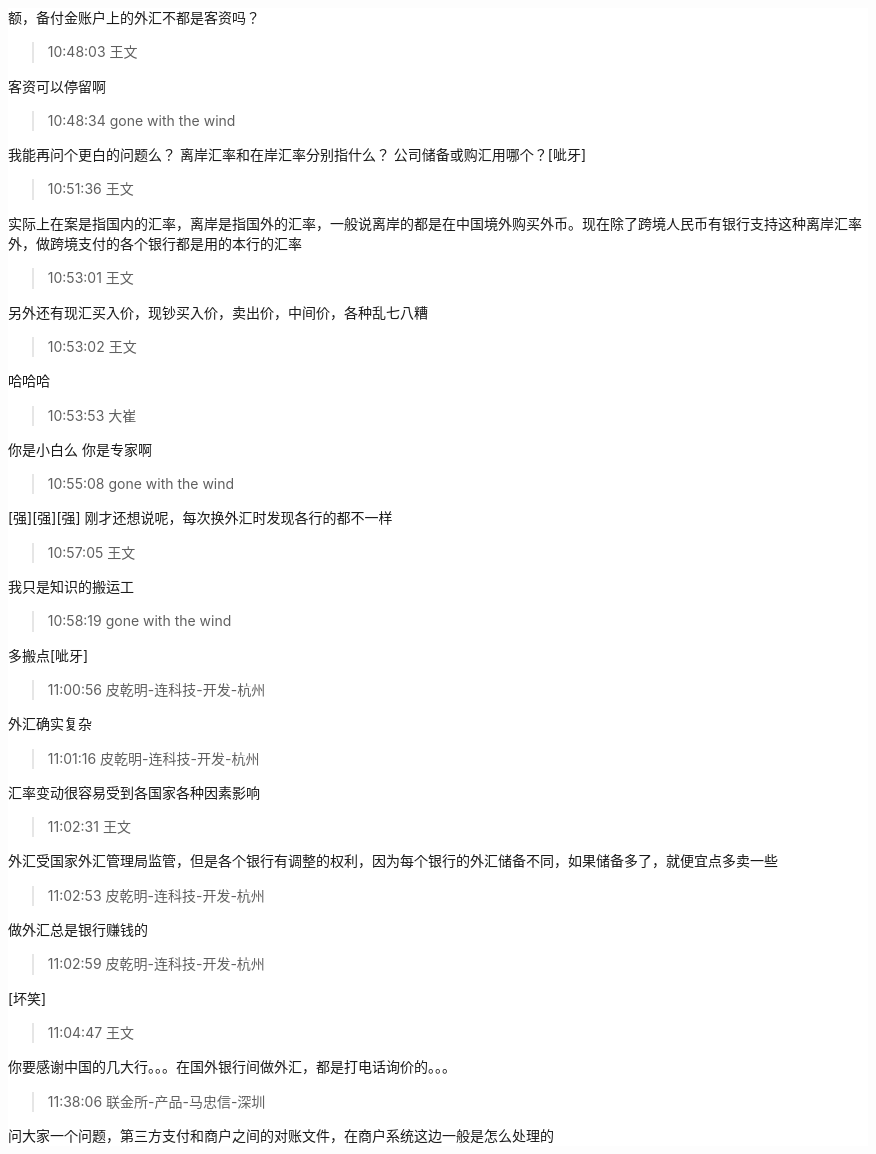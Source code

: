额，备付金账户上的外汇不都是客资吗？  
   
> 10:48:03  王文  
   
客资可以停留啊  
   
> 10:48:34  gone with the wind  
   
我能再问个更白的问题么？ 离岸汇率和在岸汇率分别指什么？ 公司储备或购汇用哪个？[呲牙]  
   
> 10:51:36  王文  
   
实际上在案是指国内的汇率，离岸是指国外的汇率，一般说离岸的都是在中国境外购买外币。现在除了跨境人民币有银行支持这种离岸汇率外，做跨境支付的各个银行都是用的本行的汇率  
   
> 10:53:01  王文  
   
另外还有现汇买入价，现钞买入价，卖出价，中间价，各种乱七八糟  
   
> 10:53:02  王文  
   
哈哈哈  
   
> 10:53:53  大崔  
   
你是小白么 你是专家啊  
   
> 10:55:08  gone with the wind  
   
[强][强][强] 刚才还想说呢，每次换外汇时发现各行的都不一样  
   
> 10:57:05  王文  
   
我只是知识的搬运工  
   
> 10:58:19  gone with the wind  
   
多搬点[呲牙]  
   
> 11:00:56  皮乾明-连科技-开发-杭州  
   
外汇确实复杂  
   
> 11:01:16  皮乾明-连科技-开发-杭州  
   
汇率变动很容易受到各国家各种因素影响  
   
> 11:02:31  王文  
   
外汇受国家外汇管理局监管，但是各个银行有调整的权利，因为每个银行的外汇储备不同，如果储备多了，就便宜点多卖一些  
   
> 11:02:53  皮乾明-连科技-开发-杭州  
   
做外汇总是银行赚钱的  
   
> 11:02:59  皮乾明-连科技-开发-杭州  
   
[坏笑]  
   
> 11:04:47  王文  
   
你要感谢中国的几大行。。。在国外银行间做外汇，都是打电话询价的。。。  
   
> 11:38:06  联金所-产品-马忠信-深圳  
   
问大家一个问题，第三方支付和商户之间的对账文件，在商户系统这边一般是怎么处理的  
   